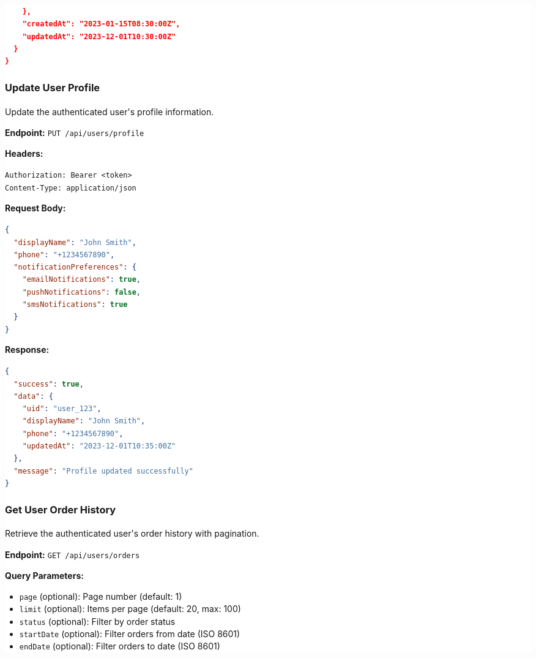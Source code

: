 ```json
    },
    "createdAt": "2023-01-15T08:30:00Z",
    "updatedAt": "2023-12-01T10:30:00Z"
  }
}
```

### Update User Profile
Update the authenticated user's profile information.

**Endpoint:** `PUT /api/users/profile`

**Headers:**
```http
Authorization: Bearer <token>
Content-Type: application/json
```

**Request Body:**
```json
{
  "displayName": "John Smith",
  "phone": "+1234567890",
  "notificationPreferences": {
    "emailNotifications": true,
    "pushNotifications": false,
    "smsNotifications": true
  }
}
```

**Response:**
```json
{
  "success": true,
  "data": {
    "uid": "user_123",
    "displayName": "John Smith",
    "phone": "+1234567890",
    "updatedAt": "2023-12-01T10:35:00Z"
  },
  "message": "Profile updated successfully"
}
```

### Get User Order History
Retrieve the authenticated user's order history with pagination.

**Endpoint:** `GET /api/users/orders`

**Query Parameters:**
- `page` (optional): Page number (default: 1)
- `limit` (optional): Items per page (default: 20, max: 100)
- `status` (optional): Filter by order status
- `startDate` (optional): Filter orders from date (ISO 8601)
- `endDate` (optional): Filter orders to date (ISO 8601)
